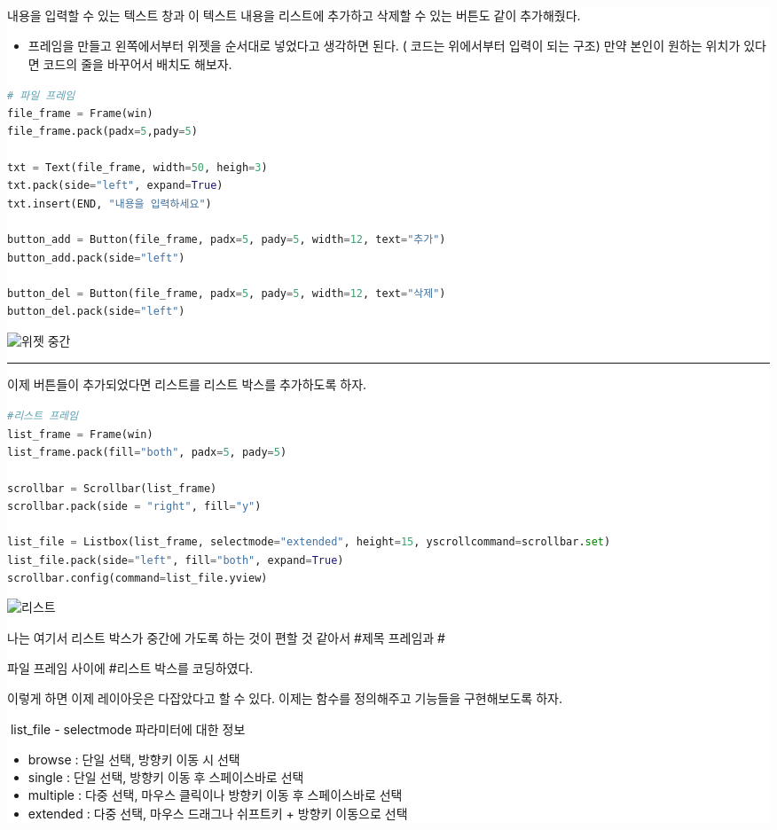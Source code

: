  내용을 입력할 수 있는 텍스트 창과 이 텍스트 내용을 리스트에 추가하고 삭제할 수 있는 버튼도 같이 추가해줬다. 

- 프레임을 만들고 왼쪽에서부터 위젯을 순서대로 넣었다고 생각하면 된다. ( 코드는 위에서부터 입력이 되는 구조) 만약 본인이 원하는 위치가 있다면 코드의 줄을 바꾸어서 배치도 해보자.

~~~python
# 파일 프레임
file_frame = Frame(win)
file_frame.pack(padx=5,pady=5)

txt = Text(file_frame, width=50, heigh=3)
txt.pack(side="left", expand=True)
txt.insert(END, "내용을 입력하세요")

button_add = Button(file_frame, padx=5, pady=5, width=12, text="추가")
button_add.pack(side="left")

button_del = Button(file_frame, padx=5, pady=5, width=12, text="삭제")
button_del.pack(side="left")

~~~

![위젯 중간](https://user-images.githubusercontent.com/79001968/111905692-56232680-8a90-11eb-92d9-1d7d1c988759.png)

------

<i class="fa fa-pencil-square-o"></i> 이제 버튼들이 추가되었다면 리스트를 리스트 박스를 추가하도록 하자.

~~~python
#리스트 프레임
list_frame = Frame(win)
list_frame.pack(fill="both", padx=5, pady=5)

scrollbar = Scrollbar(list_frame)
scrollbar.pack(side = "right", fill="y")

list_file = Listbox(list_frame, selectmode="extended", height=15, yscrollcommand=scrollbar.set)
list_file.pack(side="left", fill="both", expand=True)
scrollbar.config(command=list_file.yview)
~~~

![리스트](https://user-images.githubusercontent.com/79001968/111910262-051d2d80-8aa4-11eb-992d-37898c961f30.png)

나는 여기서 리스트 박스가 중간에 가도록 하는 것이 편할 것 같아서 #제목 프레임과 #

파일 프레임 사이에 #리스트 박스를 코딩하였다.

이렇게 하면 이제 레이아웃은 다잡았다고 할 수 있다. 이제는 함수를 정의해주고 기능들을 구현해보도록 하자.

​	list_file - selectmode 파라미터에 대한 정보

- browse : 단일 선택, 방향키 이동 시 선택
- single : 단일 선택, 방향키 이동 후 스페이스바로 선택
- multiple : 다중 선택, 마우스 클릭이나 방향키 이동 후 스페이스바로 선택
- extended : 다중 선택, 마우스 드래그나 쉬프트키 + 방향키 이동으로 선택
